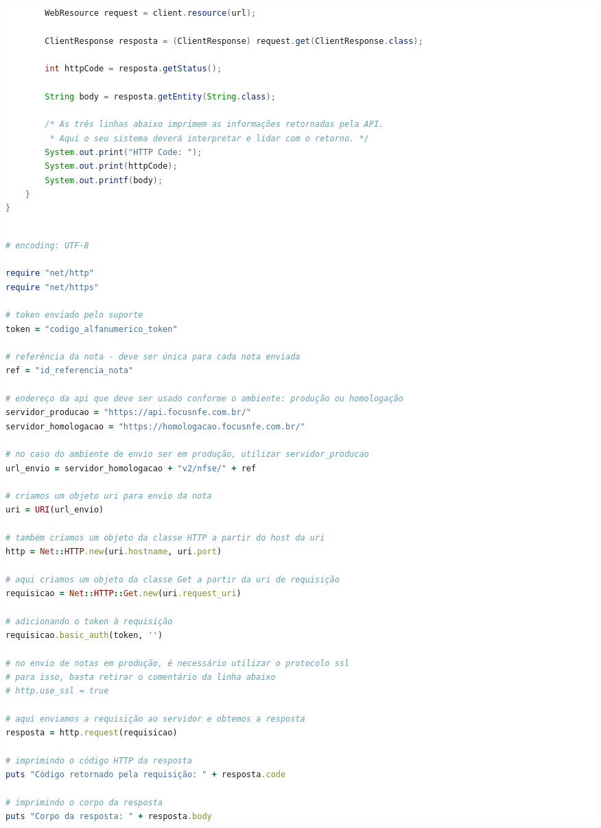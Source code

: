 ```java
		WebResource request = client.resource(url);

		ClientResponse resposta = (ClientResponse) request.get(ClientResponse.class);

		int httpCode = resposta.getStatus();

		String body = resposta.getEntity(String.class);

		/* As três linhas abaixo imprimem as informações retornadas pela API.
		 * Aqui o seu sistema deverá interpretar e lidar com o retorno. */
		System.out.print("HTTP Code: ");
		System.out.print(httpCode);
		System.out.printf(body);
	}
}
```

```ruby

# encoding: UTF-8

require "net/http"
require "net/https"

# token enviado pelo suporte
token = "codigo_alfanumerico_token"

# referência da nota - deve ser única para cada nota enviada
ref = "id_referencia_nota"

# endereço da api que deve ser usado conforme o ambiente: produção ou homologação
servidor_producao = "https://api.focusnfe.com.br/"
servidor_homologacao = "https://homologacao.focusnfe.com.br/"

# no caso do ambiente de envio ser em produção, utilizar servidor_producao
url_envio = servidor_homologacao + "v2/nfse/" + ref

# criamos um objeto uri para envio da nota
uri = URI(url_envio)

# também criamos um objeto da classe HTTP a partir do host da uri
http = Net::HTTP.new(uri.hostname, uri.port)

# aqui criamos um objeto da classe Get a partir da uri de requisição
requisicao = Net::HTTP::Get.new(uri.request_uri)

# adicionando o token à requisição
requisicao.basic_auth(token, '')

# no envio de notas em produção, é necessário utilizar o protocolo ssl
# para isso, basta retirar o comentário da linha abaixo
# http.use_ssl = true

# aqui enviamos a requisição ao servidor e obtemos a resposta
resposta = http.request(requisicao)

# imprimindo o código HTTP da resposta
puts "Código retornado pela requisição: " + resposta.code

# imprimindo o corpo da resposta
puts "Corpo da resposta: " + resposta.body

```
